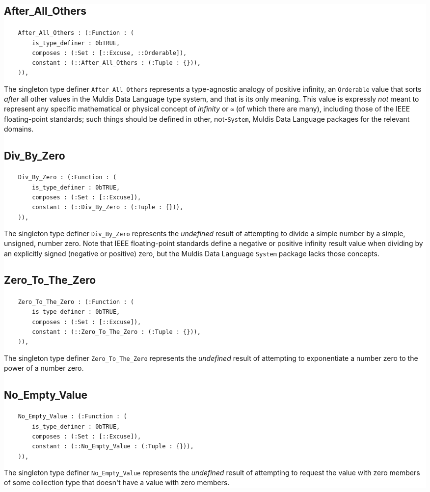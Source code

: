 ## After_All_Others

        After_All_Others : (:Function : (
            is_type_definer : 0bTRUE,
            composes : (:Set : [::Excuse, ::Orderable]),
            constant : (::After_All_Others : (:Tuple : {})),
        )),

The singleton type definer `After_All_Others` represents a type-agnostic
analogy of positive infinity, an `Orderable` value that sorts *after*
all other values in the Muldis Data Language type system, and that is its only meaning.
This value is expressly *not* meant to represent any specific mathematical
or physical concept of *infinity* or `∞` (of which there are many),
including those of the IEEE floating-point standards; such things should be
defined in other, not-`System`, Muldis Data Language packages for the relevant domains.

## Div_By_Zero

        Div_By_Zero : (:Function : (
            is_type_definer : 0bTRUE,
            composes : (:Set : [::Excuse]),
            constant : (::Div_By_Zero : (:Tuple : {})),
        )),

The singleton type definer `Div_By_Zero` represents the *undefined* result of
attempting to divide a simple number by a simple, unsigned, number zero.
Note that IEEE floating-point standards define a negative or positive
infinity result value when dividing by an explicitly signed (negative or
positive) zero, but the Muldis Data Language `System` package lacks those concepts.

## Zero_To_The_Zero

        Zero_To_The_Zero : (:Function : (
            is_type_definer : 0bTRUE,
            composes : (:Set : [::Excuse]),
            constant : (::Zero_To_The_Zero : (:Tuple : {})),
        )),

The singleton type definer `Zero_To_The_Zero` represents the *undefined* result
of attempting to exponentiate a number zero to the power of a number zero.

## No_Empty_Value

        No_Empty_Value : (:Function : (
            is_type_definer : 0bTRUE,
            composes : (:Set : [::Excuse]),
            constant : (::No_Empty_Value : (:Tuple : {})),
        )),

The singleton type definer `No_Empty_Value` represents the *undefined* result
of attempting to request the value with zero members of some collection
type that doesn't have a value with zero members.
